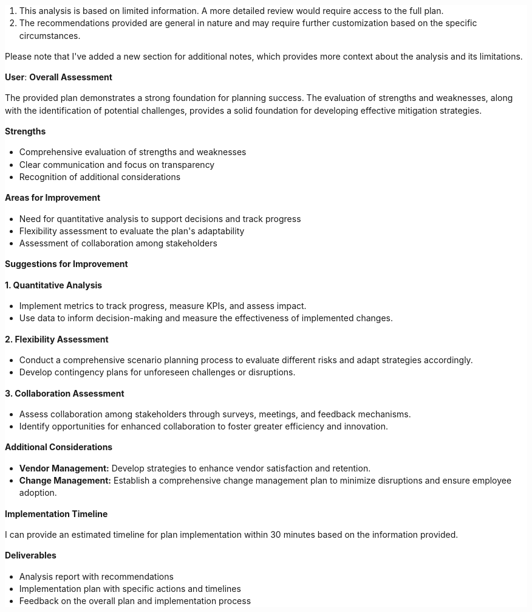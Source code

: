 1. This analysis is based on limited information. A more detailed review would require access to the full plan.
2. The recommendations provided are general in nature and may require further customization based on the specific circumstances.

Please note that I've added a new section for additional notes, which provides more context about the analysis and its limitations.

**User**: **Overall Assessment**

The provided plan demonstrates a strong foundation for planning success. The evaluation of strengths and weaknesses, along with the identification of potential challenges, provides a solid foundation for developing effective mitigation strategies.

**Strengths**

* Comprehensive evaluation of strengths and weaknesses
* Clear communication and focus on transparency
* Recognition of additional considerations

**Areas for Improvement**

* Need for quantitative analysis to support decisions and track progress
* Flexibility assessment to evaluate the plan's adaptability
* Assessment of collaboration among stakeholders

**Suggestions for Improvement**

**1. Quantitative Analysis**

* Implement metrics to track progress, measure KPIs, and assess impact.
* Use data to inform decision-making and measure the effectiveness of implemented changes.

**2. Flexibility Assessment**

* Conduct a comprehensive scenario planning process to evaluate different risks and adapt strategies accordingly.
* Develop contingency plans for unforeseen challenges or disruptions.

**3. Collaboration Assessment**

* Assess collaboration among stakeholders through surveys, meetings, and feedback mechanisms.
* Identify opportunities for enhanced collaboration to foster greater efficiency and innovation.

**Additional Considerations**

* **Vendor Management:** Develop strategies to enhance vendor satisfaction and retention.
* **Change Management:** Establish a comprehensive change management plan to minimize disruptions and ensure employee adoption.

**Implementation Timeline**

I can provide an estimated timeline for plan implementation within 30 minutes based on the information provided.

**Deliverables**

* Analysis report with recommendations
* Implementation plan with specific actions and timelines
* Feedback on the overall plan and implementation process
